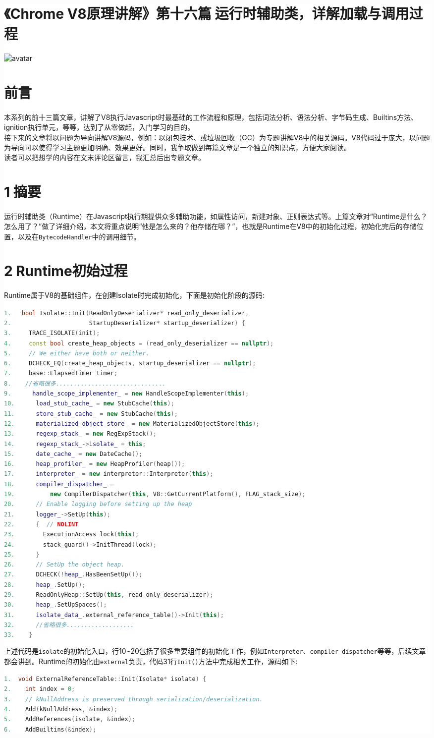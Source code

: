 # 《Chrome V8原理讲解》第十六篇 运行时辅助类，详解加载与调用过程
 
![avatar](../v8.png)  
# 前言  
本系列的前十三篇文章，讲解了V8执行Javascript时最基础的工作流程和原理，包括词法分析、语法分析、字节码生成、Builtins方法、ignition执行单元，等等，达到了从零做起，入门学习的目的。  
接下来的文章将以问题为导向讲解V8源码，例如：以闭包技术、或垃圾回收（GC）为专题讲解V8中的相关源码。V8代码过于庞大，以问题为导向可以使得学习主题更加明确、效果更好。同时，我争取做到每篇文章是一个独立的知识点，方便大家阅读。  
读者可以把想学的内容在文末评论区留言，我汇总后出专题文章。  
# 1 摘要 
运行时辅助类（Runtime）在Javascript执行期提供众多辅助功能，如属性访问，新建对象、正则表达式等。上篇文章对“Runtime是什么？怎么用了？”做了详细介绍，本文将重点说明“他是怎么来的？他存储在哪？”，也就是Runtime在V8中的初始化过程，初始化完后的存储位置，以及在`BytecodeHandler`中的调用细节。
# 2 Runtime初始过程  
Runtime属于V8的基础组件，在创建Isolate时完成初始化，下面是初始化阶段的源码:  
```c++
1.   bool Isolate::Init(ReadOnlyDeserializer* read_only_deserializer,
2.                      StartupDeserializer* startup_deserializer) {
3.     TRACE_ISOLATE(init);
4.     const bool create_heap_objects = (read_only_deserializer == nullptr);
5.     // We either have both or neither.
6.     DCHECK_EQ(create_heap_objects, startup_deserializer == nullptr);
7.     base::ElapsedTimer timer;
8.    //省略很多...............................
9.      handle_scope_implementer_ = new HandleScopeImplementer(this);
10.      load_stub_cache_ = new StubCache(this);
11.      store_stub_cache_ = new StubCache(this);
12.      materialized_object_store_ = new MaterializedObjectStore(this);
13.      regexp_stack_ = new RegExpStack();
14.      regexp_stack_->isolate_ = this;
15.      date_cache_ = new DateCache();
16.      heap_profiler_ = new HeapProfiler(heap());
17.      interpreter_ = new interpreter::Interpreter(this);
18.      compiler_dispatcher_ =
19.          new CompilerDispatcher(this, V8::GetCurrentPlatform(), FLAG_stack_size);
20.      // Enable logging before setting up the heap
21.      logger_->SetUp(this);
22.      {  // NOLINT
23.        ExecutionAccess lock(this);
24.        stack_guard()->InitThread(lock);
25.      }
26.      // SetUp the object heap.
27.      DCHECK(!heap_.HasBeenSetUp());
28.      heap_.SetUp();
29.      ReadOnlyHeap::SetUp(this, read_only_deserializer);
30.      heap_.SetUpSpaces();
31.      isolate_data_.external_reference_table()->Init(this);
32.      //省略很多...................
33.    }
```  
上述代码是`isolate`的初始化入口，行10~20包括了很多重要组件的初始化工作，例如`Interpreter`、`compiler_dispatcher`等等，后续文章都会讲到。Runtime的初始化由`external`负责，代码31行`Init()`方法中完成相关工作，源码如下:  
```c++
1.  void ExternalReferenceTable::Init(Isolate* isolate) {
2.    int index = 0;
3.    // kNullAddress is preserved through serialization/deserialization.
4.    Add(kNullAddress, &index);
5.    AddReferences(isolate, &index);
6.    AddBuiltins(&index);
```